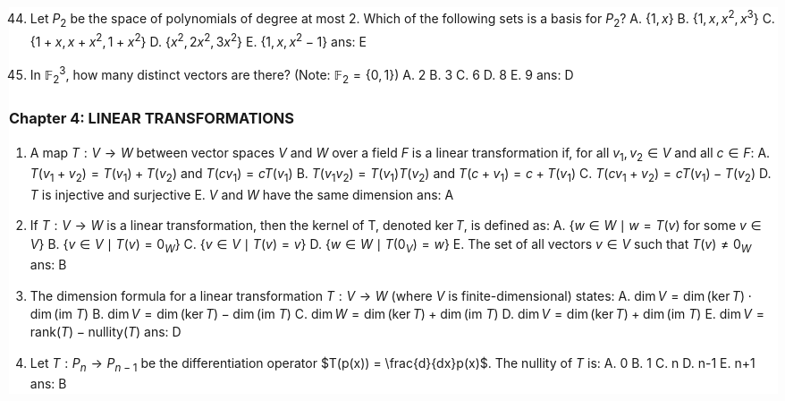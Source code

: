 44. Let $P_2$ be the space of polynomials of degree at most 2. Which of the following sets is a basis for $P_2$?
    A.  $\{1, x\}$
    B.  $\{1, x, x^2, x^3\}$
    C.  $\{1+x, x+x^2, 1+x^2\}$
    D.  $\{x^2, 2x^2, 3x^2\}$
    E.  $\{1, x, x^2-1\}$
    ans: E

45. In $\mathbb{F}_2^3$, how many distinct vectors are there? (Note: $\mathbb{F}_2 = \{0,1\}$)
    A.  2
    B.  3
    C.  6
    D.  8
    E.  9
    ans: D

### Chapter 4: LINEAR TRANSFORMATIONS

1.  A map $T: V \to W$ between vector spaces $V$ and $W$ over a field $F$ is a linear transformation if, for all $v_1, v_2 \in V$ and all $c \in F$:
    A.  $T(v_1 + v_2) = T(v_1) + T(v_2)$ and $T(cv_1) = cT(v_1)$
    B.  $T(v_1 v_2) = T(v_1)T(v_2)$ and $T(c+v_1) = c+T(v_1)$
    C.  $T(cv_1 + v_2) = cT(v_1) - T(v_2)$
    D.  $T$ is injective and surjective
    E.  $V$ and $W$ have the same dimension
    ans: A

2.  If $T: V \to W$ is a linear transformation, then the kernel of T, denoted $\ker T$, is defined as:
    A.  $\{w \in W \mid w = T(v) \text{ for some } v \in V\}$
    B.  $\{v \in V \mid T(v) = 0_W\}$
    C.  $\{v \in V \mid T(v) = v\}$
    D.  $\{w \in W \mid T(0_V) = w\}$
    E.  The set of all vectors $v \in V$ such that $T(v) \neq 0_W$
    ans: B

3.  The dimension formula for a linear transformation $T: V \to W$ (where $V$ is finite-dimensional) states:
    A.  $\dim V = \dim(\ker T) \cdot \dim(\text{im } T)$
    B.  $\dim V = \dim(\ker T) - \dim(\text{im } T)$
    C.  $\dim W = \dim(\ker T) + \dim(\text{im } T)$
    D.  $\dim V = \dim(\ker T) + \dim(\text{im } T)$
    E.  $\dim V = \text{rank}(T) - \text{nullity}(T)$
    ans: D

4.  Let $T: P_n \to P_{n-1}$ be the differentiation operator $T(p(x)) = \frac{d}{dx}p(x)$. The nullity of $T$ is:
    A.  0
    B.  1
    C.  n
    D.  n-1
    E.  n+1
    ans: B
